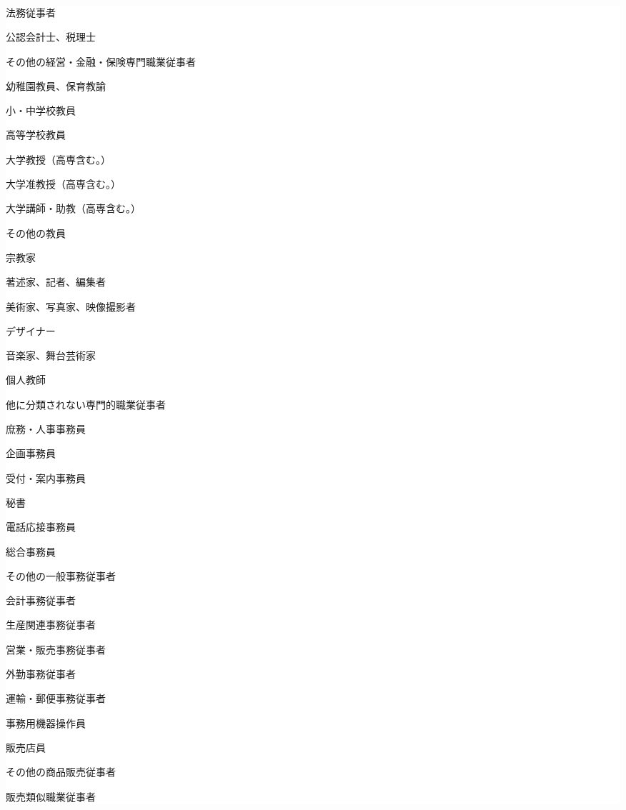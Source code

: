 法務従事者

公認会計士、税理士

その他の経営・金融・保険専門職業従事者

幼稚園教員、保育教諭

小・中学校教員

高等学校教員

大学教授（高専含む。）

大学准教授（高専含む。）

大学講師・助教（高専含む。）

その他の教員

宗教家

著述家、記者、編集者

美術家、写真家、映像撮影者

デザイナー

音楽家、舞台芸術家

個人教師

他に分類されない専門的職業従事者

庶務・人事事務員

企画事務員

受付・案内事務員

秘書

電話応接事務員

総合事務員

その他の一般事務従事者

会計事務従事者

生産関連事務従事者

営業・販売事務従事者

外勤事務従事者

運輸・郵便事務従事者

事務用機器操作員

販売店員

その他の商品販売従事者

販売類似職業従事者
